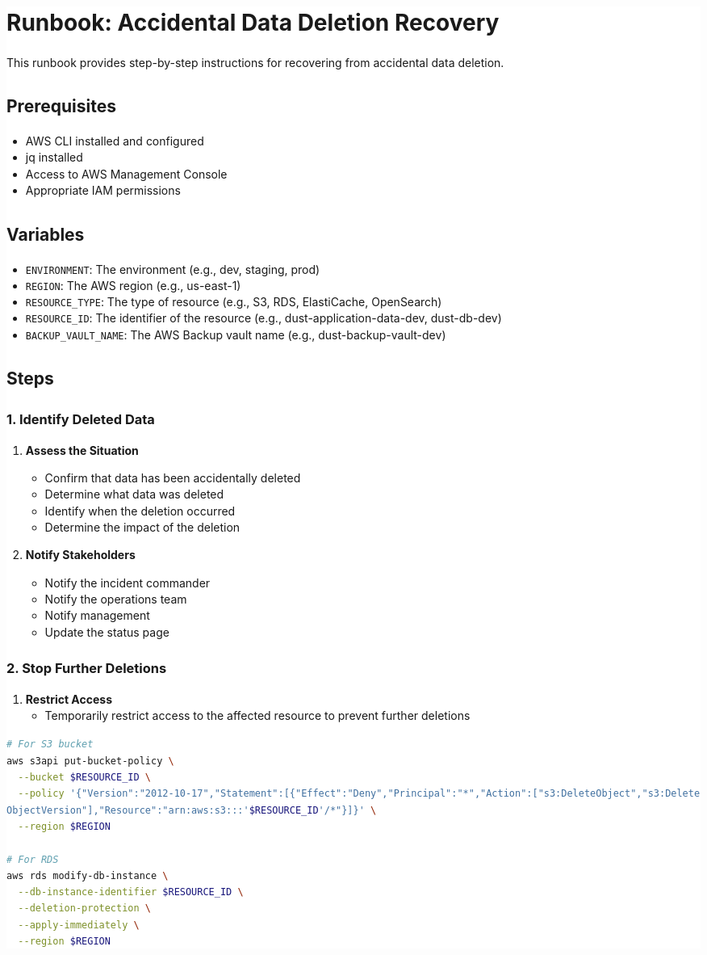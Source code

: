 # Runbook: Accidental Data Deletion Recovery

This runbook provides step-by-step instructions for recovering from accidental data deletion.

## Prerequisites

- AWS CLI installed and configured
- jq installed
- Access to AWS Management Console
- Appropriate IAM permissions

## Variables

- `ENVIRONMENT`: The environment (e.g., dev, staging, prod)
- `REGION`: The AWS region (e.g., us-east-1)
- `RESOURCE_TYPE`: The type of resource (e.g., S3, RDS, ElastiCache, OpenSearch)
- `RESOURCE_ID`: The identifier of the resource (e.g., dust-application-data-dev, dust-db-dev)
- `BACKUP_VAULT_NAME`: The AWS Backup vault name (e.g., dust-backup-vault-dev)

## Steps

### 1. Identify Deleted Data

1. **Assess the Situation**
   - Confirm that data has been accidentally deleted
   - Determine what data was deleted
   - Identify when the deletion occurred
   - Determine the impact of the deletion

2. **Notify Stakeholders**
   - Notify the incident commander
   - Notify the operations team
   - Notify management
   - Update the status page

### 2. Stop Further Deletions

1. **Restrict Access**
   - Temporarily restrict access to the affected resource to prevent further deletions

```bash
# For S3 bucket
aws s3api put-bucket-policy \
  --bucket $RESOURCE_ID \
  --policy '{"Version":"2012-10-17","Statement":[{"Effect":"Deny","Principal":"*","Action":["s3:DeleteObject","s3:DeleteObjectVersion"],"Resource":"arn:aws:s3:::'$RESOURCE_ID'/*"}]}' \
  --region $REGION

# For RDS
aws rds modify-db-instance \
  --db-instance-identifier $RESOURCE_ID \
  --deletion-protection \
  --apply-immediately \
  --region $REGION
```
